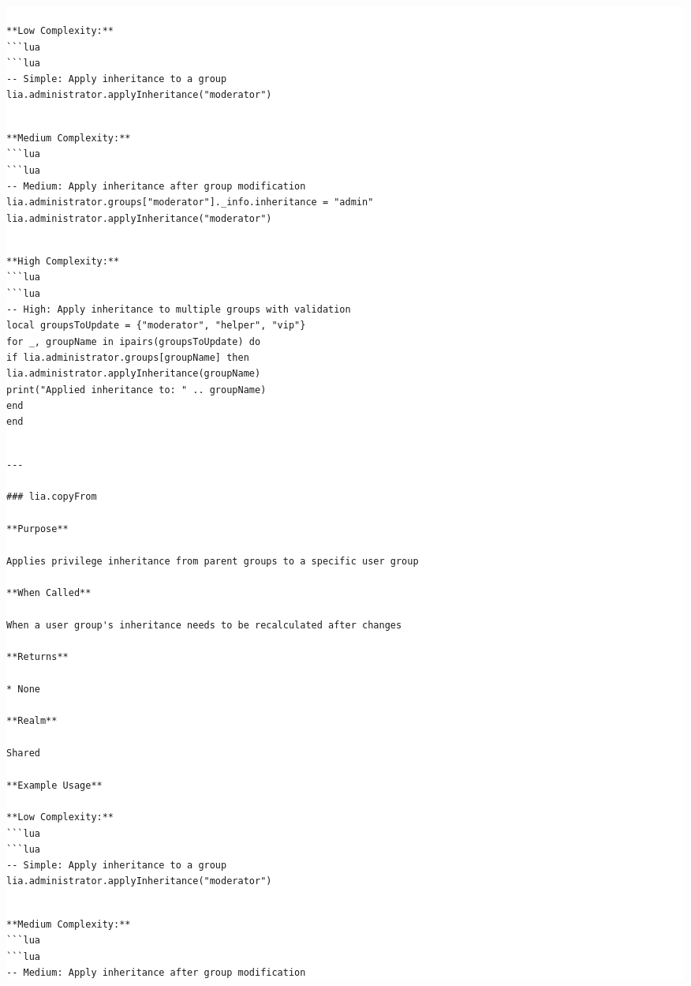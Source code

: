 ```

**Low Complexity:**
```lua
```lua
-- Simple: Apply inheritance to a group
lia.administrator.applyInheritance("moderator")
```
```

**Medium Complexity:**
```lua
```lua
-- Medium: Apply inheritance after group modification
lia.administrator.groups["moderator"]._info.inheritance = "admin"
lia.administrator.applyInheritance("moderator")
```
```

**High Complexity:**
```lua
```lua
-- High: Apply inheritance to multiple groups with validation
local groupsToUpdate = {"moderator", "helper", "vip"}
for _, groupName in ipairs(groupsToUpdate) do
if lia.administrator.groups[groupName] then
lia.administrator.applyInheritance(groupName)
print("Applied inheritance to: " .. groupName)
end
end
```
```

---

### lia.copyFrom

**Purpose**

Applies privilege inheritance from parent groups to a specific user group

**When Called**

When a user group's inheritance needs to be recalculated after changes

**Returns**

* None

**Realm**

Shared

**Example Usage**

**Low Complexity:**
```lua
```lua
-- Simple: Apply inheritance to a group
lia.administrator.applyInheritance("moderator")
```
```

**Medium Complexity:**
```lua
```lua
-- Medium: Apply inheritance after group modification
```